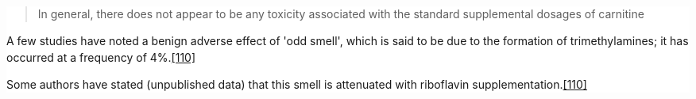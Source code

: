 

> In general, there does not appear to be any toxicity associated with the standard supplemental dosages of carnitine


A few studies have noted a benign adverse effect of 'odd smell', which is said to be due to the formation of trimethylamines; it has occurred at a frequency of 4%.[[110]](#ref110)


Some authors have stated (unpublished data) that this smell is attenuated with riboflavin supplementation.[[110]](#ref110)

 



